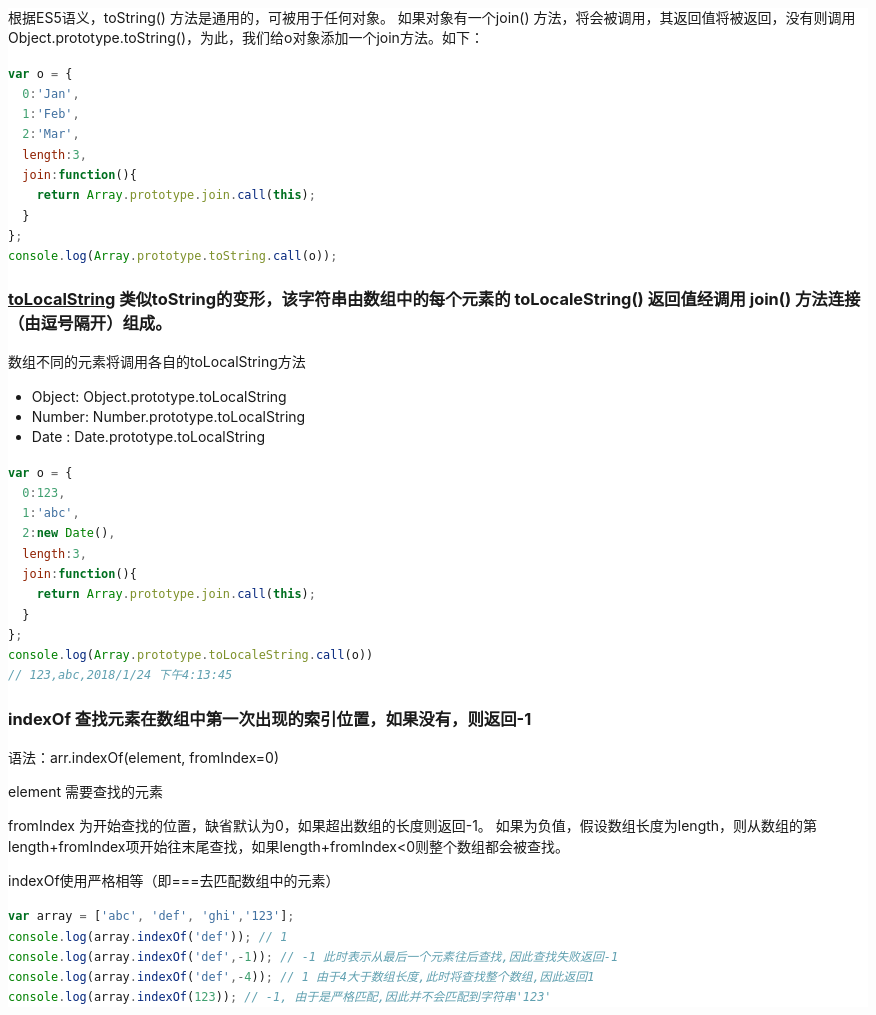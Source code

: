 根据ES5语义，toString() 方法是通用的，可被用于任何对象。
如果对象有一个join() 方法，将会被调用，其返回值将被返回，没有则调用Object.prototype.toString()，为此，我们给o对象添加一个join方法。如下：

```js
var o = {
  0:'Jan', 
  1:'Feb', 
  2:'Mar', 
  length:3, 
  join:function(){
    return Array.prototype.join.call(this);
  }
};
console.log(Array.prototype.toString.call(o));
```

### <a href="#toLocalString" name="toLocalString">toLocalString</a> 类似toString的变形，该字符串由数组中的每个元素的 toLocaleString() 返回值经调用 join() 方法连接（由逗号隔开）组成。

数组不同的元素将调用各自的toLocalString方法

- Object: Object.prototype.toLocalString
- Number: Number.prototype.toLocalString
- Date : Date.prototype.toLocalString


```js
var o = {
  0:123, 
  1:'abc', 
  2:new Date(), 
  length:3, 
  join:function(){
    return Array.prototype.join.call(this);
  }
};
console.log(Array.prototype.toLocaleString.call(o))
// 123,abc,2018/1/24 下午4:13:45
```

### indexOf 查找元素在数组中第一次出现的索引位置，如果没有，则返回-1

语法：arr.indexOf(element, fromIndex=0)

element 需要查找的元素

fromIndex 为开始查找的位置，缺省默认为0，如果超出数组的长度则返回-1。
如果为负值，假设数组长度为length，则从数组的第length+fromIndex项开始往末尾查找，如果length+fromIndex<0则整个数组都会被查找。

indexOf使用严格相等（即===去匹配数组中的元素）


```js
var array = ['abc', 'def', 'ghi','123'];
console.log(array.indexOf('def')); // 1
console.log(array.indexOf('def',-1)); // -1 此时表示从最后一个元素往后查找,因此查找失败返回-1
console.log(array.indexOf('def',-4)); // 1 由于4大于数组长度,此时将查找整个数组,因此返回1
console.log(array.indexOf(123)); // -1, 由于是严格匹配,因此并不会匹配到字符串'123'
```
